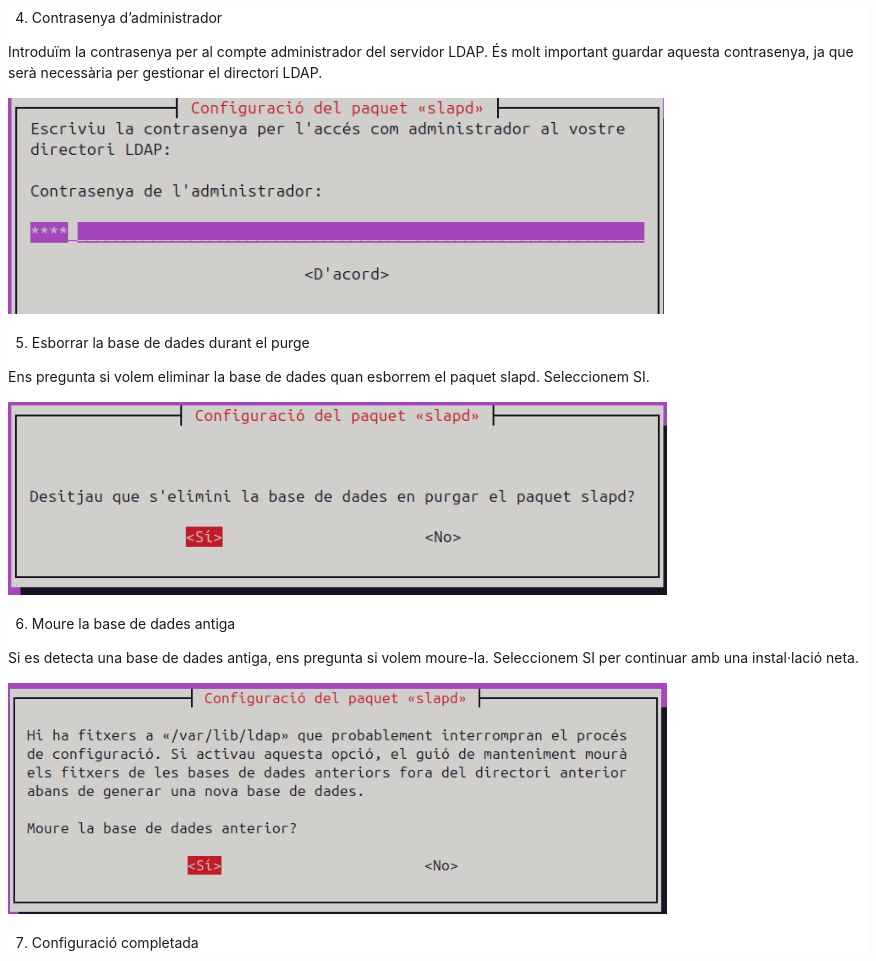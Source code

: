 4. Contrasenya d’administrador

Introduïm la contrasenya per al compte administrador del servidor LDAP. És molt important guardar aquesta contrasenya, ja que serà necessària per gestionar el directori LDAP.

![146](Imatges/img/146.png)

5. Esborrar la base de dades durant el purge

Ens pregunta si volem eliminar la base de dades quan esborrem el paquet slapd. Seleccionem SI.

![147](Imatges/img/147.png)

6. Moure la base de dades antiga

Si es detecta una base de dades antiga, ens pregunta si volem moure-la. Seleccionem SI per continuar amb una instal·lació neta.

![148](Imatges/img/148.png)

7. Configuració completada
